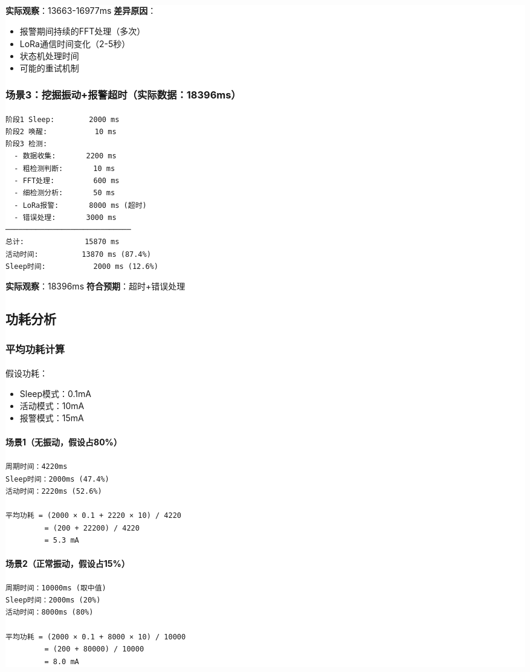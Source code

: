 **实际观察**：13663-16977ms
**差异原因**：
- 报警期间持续的FFT处理（多次）
- LoRa通信时间变化（2-5秒）
- 状态机处理时间
- 可能的重试机制

### 场景3：挖掘振动+报警超时（实际数据：18396ms）
```
阶段1 Sleep:        2000 ms
阶段2 唤醒:           10 ms
阶段3 检测:
  - 数据收集:       2200 ms
  - 粗检测判断:       10 ms
  - FFT处理:         600 ms
  - 细检测分析:       50 ms
  - LoRa报警:       8000 ms (超时)
  - 错误处理:       3000 ms
─────────────────────────────
总计:              15870 ms
活动时间:          13870 ms (87.4%)
Sleep时间:           2000 ms (12.6%)
```

**实际观察**：18396ms
**符合预期**：超时+错误处理

## 功耗分析

### 平均功耗计算

假设功耗：
- Sleep模式：0.1mA
- 活动模式：10mA
- 报警模式：15mA

#### 场景1（无振动，假设占80%）
```
周期时间：4220ms
Sleep时间：2000ms (47.4%)
活动时间：2220ms (52.6%)

平均功耗 = (2000 × 0.1 + 2220 × 10) / 4220
         = (200 + 22200) / 4220
         = 5.3 mA
```

#### 场景2（正常振动，假设占15%）
```
周期时间：10000ms (取中值)
Sleep时间：2000ms (20%)
活动时间：8000ms (80%)

平均功耗 = (2000 × 0.1 + 8000 × 10) / 10000
         = (200 + 80000) / 10000
         = 8.0 mA
```
